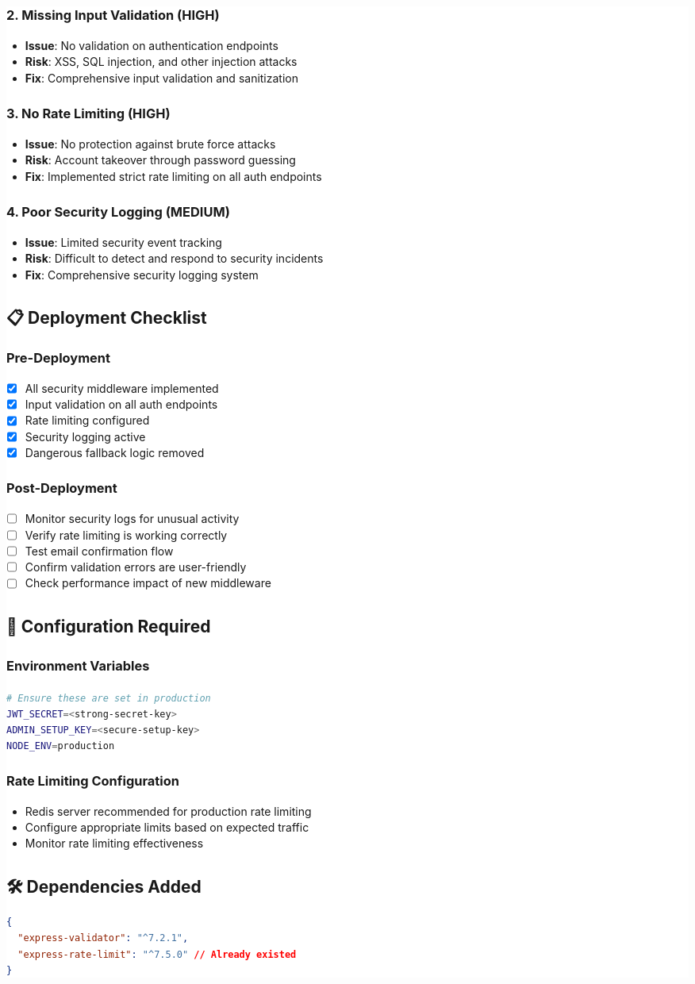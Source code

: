 ### 2. Missing Input Validation (HIGH)
- **Issue**: No validation on authentication endpoints
- **Risk**: XSS, SQL injection, and other injection attacks
- **Fix**: Comprehensive input validation and sanitization

### 3. No Rate Limiting (HIGH)
- **Issue**: No protection against brute force attacks
- **Risk**: Account takeover through password guessing
- **Fix**: Implemented strict rate limiting on all auth endpoints

### 4. Poor Security Logging (MEDIUM)
- **Issue**: Limited security event tracking
- **Risk**: Difficult to detect and respond to security incidents
- **Fix**: Comprehensive security logging system

## 📋 Deployment Checklist

### Pre-Deployment
- [x] All security middleware implemented
- [x] Input validation on all auth endpoints
- [x] Rate limiting configured
- [x] Security logging active
- [x] Dangerous fallback logic removed

### Post-Deployment
- [ ] Monitor security logs for unusual activity
- [ ] Verify rate limiting is working correctly
- [ ] Test email confirmation flow
- [ ] Confirm validation errors are user-friendly
- [ ] Check performance impact of new middleware

## 🔧 Configuration Required

### Environment Variables
```bash
# Ensure these are set in production
JWT_SECRET=<strong-secret-key>
ADMIN_SETUP_KEY=<secure-setup-key>
NODE_ENV=production
```

### Rate Limiting Configuration
- Redis server recommended for production rate limiting
- Configure appropriate limits based on expected traffic
- Monitor rate limiting effectiveness

## 🛠️ Dependencies Added
```json
{
  "express-validator": "^7.2.1",
  "express-rate-limit": "^7.5.0" // Already existed
}
```
